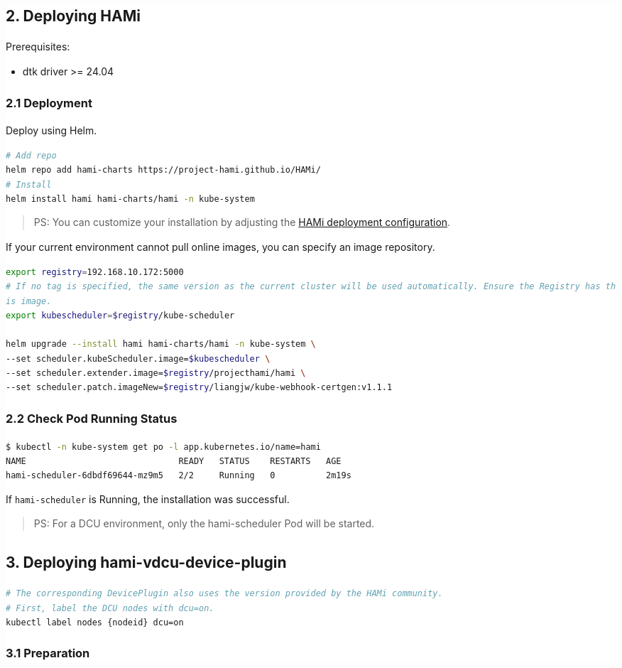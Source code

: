 ## 2. Deploying HAMi

Prerequisites:

- dtk driver >= 24.04

### 2.1 Deployment

Deploy using Helm.

```bash
# Add repo
helm repo add hami-charts https://project-hami.github.io/HAMi/
# Install
helm install hami hami-charts/hami -n kube-system
```

> PS: You can customize your installation by adjusting the [HAMi deployment configuration](https://github.com/Project-HAMi/HAMi/blob/master/docs/config.md).

If your current environment cannot pull online images, you can specify an image repository.

```bash
export registry=192.168.10.172:5000
# If no tag is specified, the same version as the current cluster will be used automatically. Ensure the Registry has this image.
export kubescheduler=$registry/kube-scheduler

helm upgrade --install hami hami-charts/hami -n kube-system \
--set scheduler.kubeScheduler.image=$kubescheduler \
--set scheduler.extender.image=$registry/projecthami/hami \
--set scheduler.patch.imageNew=$registry/liangjw/kube-webhook-certgen:v1.1.1
```

### 2.2 Check Pod Running Status

```bash
$ kubectl -n kube-system get po -l app.kubernetes.io/name=hami
NAME                              READY   STATUS    RESTARTS   AGE
hami-scheduler-6dbdf69644-mz9m5   2/2     Running   0          2m19s
```

If `hami-scheduler` is Running, the installation was successful.

>PS: For a DCU environment, only the hami-scheduler Pod will be started.

## 3. Deploying hami-vdcu-device-plugin

```bash
# The corresponding DevicePlugin also uses the version provided by the HAMi community.
# First, label the DCU nodes with dcu=on.
kubectl label nodes {nodeid} dcu=on
```

### 3.1 Preparation
